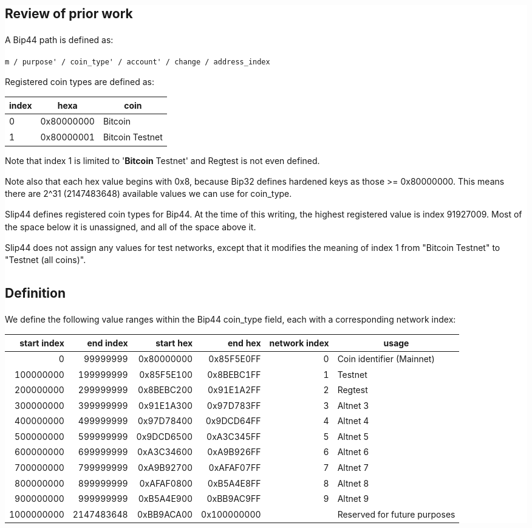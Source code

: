 ## Review of prior work

A Bip44 path is defined as:

    m / purpose' / coin_type' / account' / change / address_index

Registered coin types are defined as:

|index|hexa|coin|
|-----|----|----|
|0|0x80000000|Bitcoin|
|1|0x80000001|Bitcoin Testnet|

Note that index 1 is limited to '**Bitcoin** Testnet' and Regtest is not even defined.

Note also that each hex value begins with 0x8, because Bip32 defines hardened
keys as those >= 0x80000000.  This means there are 2^31 (2147483648) available
values we can use for coin_type.

Slip44 defines registered coin types for Bip44. At the time of this writing,
the highest registered value is index 91927009. Most of the space below it is
unassigned, and all of the space above it.

Slip44 does not assign any values for test networks, except that it modifies
the meaning of index 1 from "Bitcoin Testnet" to "Testnet (all coins)".

## Definition

We define the following value ranges within the Bip44 coin_type field, each
with a corresponding network index:

| start index |  end index |  start hex |     end hex | network index | usage                        |
|------------:|-----------:|-----------:|------------:|--------------:|------------------------------|
|           0 |   99999999 | 0x80000000 |  0x85F5E0FF |             0 | Coin identifier (Mainnet)    |
|   100000000 |  199999999 | 0x85F5E100 |  0x8BEBC1FF |             1 | Testnet                      |
|   200000000 |  299999999 | 0x8BEBC200 |  0x91E1A2FF |             2 | Regtest                      |
|   300000000 |  399999999 | 0x91E1A300 |  0x97D783FF |             3 | Altnet 3                     |
|   400000000 |  499999999 | 0x97D78400 |  0x9DCD64FF |             4 | Altnet 4                     |
|   500000000 |  599999999 | 0x9DCD6500 |  0xA3C345FF |             5 | Altnet 5                     |
|   600000000 |  699999999 | 0xA3C34600 |  0xA9B926FF |             6 | Altnet 6                     |
|   700000000 |  799999999 | 0xA9B92700 |  0xAFAF07FF |             7 | Altnet 7                     |
|   800000000 |  899999999 | 0xAFAF0800 |  0xB5A4E8FF |             8 | Altnet 8                     |
|   900000000 |  999999999 | 0xB5A4E900 |  0xBB9AC9FF |             9 | Altnet 9                     |
|  1000000000 | 2147483648 | 0xBB9ACA00 | 0x100000000 |               | Reserved for future purposes |
